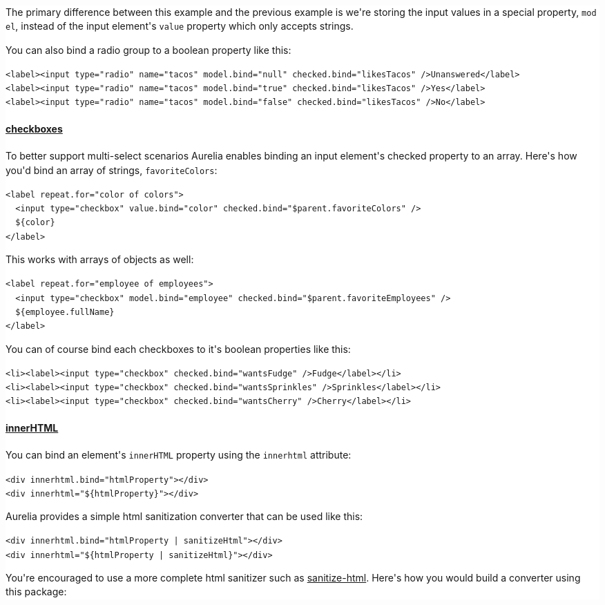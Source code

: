 The primary difference between this example and the previous example is we're storing the input values in a special property, `model`, instead of the input element's `value` property which only accepts strings.

You can also bind a radio group to a boolean property like this:

```markup
<label><input type="radio" name="tacos" model.bind="null" checked.bind="likesTacos" />Unanswered</label>
<label><input type="radio" name="tacos" model.bind="true" checked.bind="likesTacos" />Yes</label>
<label><input type="radio" name="tacos" model.bind="false" checked.bind="likesTacos" />No</label>
```

<h4 id="checkboxes"><a href="#checkboxes">checkboxes</a></h4>

To better support multi-select scenarios Aurelia enables binding an input element's checked property to an array.  Here's how you'd bind an array of strings, `favoriteColors`:

```markup
<label repeat.for="color of colors">
  <input type="checkbox" value.bind="color" checked.bind="$parent.favoriteColors" />
  ${color}
</label>
```

This works with arrays of objects as well:

```markup
<label repeat.for="employee of employees">
  <input type="checkbox" model.bind="employee" checked.bind="$parent.favoriteEmployees" />
  ${employee.fullName}
</label>
```

You can of course bind each checkboxes to it's boolean properties like this:

```markup
<li><label><input type="checkbox" checked.bind="wantsFudge" />Fudge</label></li>
<li><label><input type="checkbox" checked.bind="wantsSprinkles" />Sprinkles</label></li>
<li><label><input type="checkbox" checked.bind="wantsCherry" />Cherry</label></li>
```

<h4 id="innerhtml"><a href="#innerhtml">innerHTML</a></h4>

You can bind an element's `innerHTML` property using the `innerhtml` attribute:

``` markup
<div innerhtml.bind="htmlProperty"></div>
<div innerhtml="${htmlProperty}"></div>
```

Aurelia provides a simple html sanitization converter that can be used like this:

``` markup
<div innerhtml.bind="htmlProperty | sanitizeHtml"></div>
<div innerhtml="${htmlProperty | sanitizeHtml}"></div>
```

You're encouraged to use a more complete html sanitizer such as [sanitize-html](https://www.npmjs.com/package/sanitize-html).  Here's how you would build a converter using this package:
